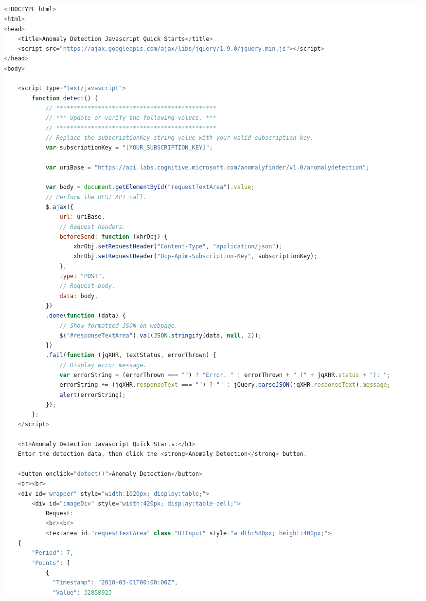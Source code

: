 ```Javascript
<!DOCTYPE html>
<html>
<head>
    <title>Anomaly Detection Javascript Quick Starts</title>
    <script src="https://ajax.googleapis.com/ajax/libs/jquery/1.9.0/jquery.min.js"></script>
</head>
<body>

    <script type="text/javascript">
        function detect() {
            // **********************************************
            // *** Update or verify the following values. ***
            // **********************************************
            // Replace the subscriptionKey string value with your valid subscription key.
            var subscriptionKey = "[YOUR_SUBSCRIPTION_KEY]";

            var uriBase = "https://api.labs.cognitive.microsoft.com/anomalyfinder/v1.0/anomalydetection";

            var body = document.getElementById("requestTextArea").value;
            // Perform the REST API call.
            $.ajax({
                url: uriBase,
                // Request headers.
                beforeSend: function (xhrObj) {
                    xhrObj.setRequestHeader("Content-Type", "application/json");
                    xhrObj.setRequestHeader("Ocp-Apim-Subscription-Key", subscriptionKey);
                },
                type: "POST",
                // Request body.
                data: body,
            })
            .done(function (data) {
                // Show formatted JSON on webpage.
                $("#responseTextArea").val(JSON.stringify(data, null, 2));
            })
            .fail(function (jqXHR, textStatus, errorThrown) {
                // Display error message.
                var errorString = (errorThrown === "") ? "Error. " : errorThrown + " (" + jqXHR.status + "): ";
                errorString += (jqXHR.responseText === "") ? "" : jQuery.parseJSON(jqXHR.responseText).message;
                alert(errorString);
            });
        };
    </script>

    <h1>Anomaly Detection Javascript Quick Starts:</h1>
    Enter the detection data, then click the <strong>Anomaly Detection</strong> button.

    <button onclick="detect()">Anomaly Detection</button>
    <br><br>
    <div id="wrapper" style="width:1020px; display:table;">
        <div id="imageDiv" style="width:420px; display:table-cell;">
            Request:
            <br><br>
            <textarea id="requestTextArea" class="UIInput" style="width:580px; height:400px;">
    {
		"Period": 7,
		"Points": [
			{
			  "Timestamp": "2018-03-01T00:00:00Z",
			  "Value": 32858923
```